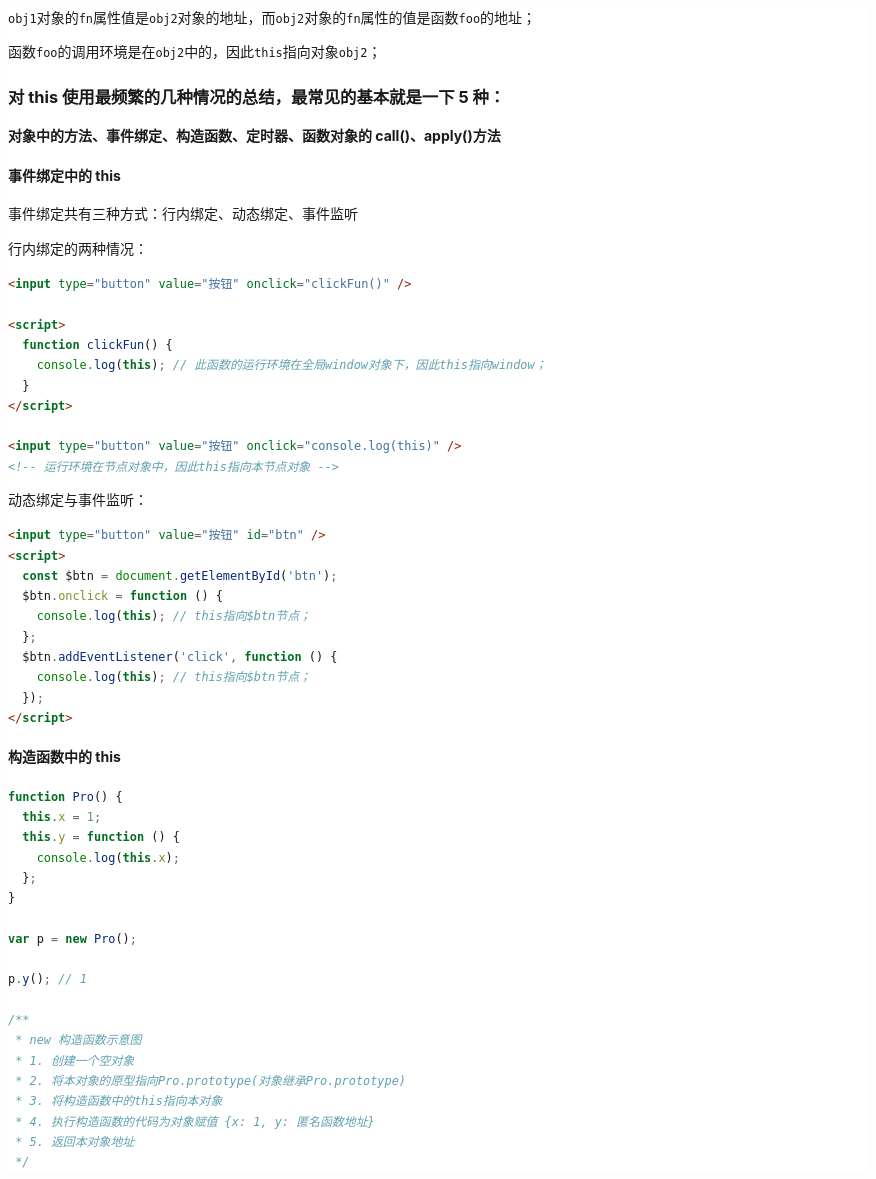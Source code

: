 `obj1`对象的`fn`属性值是`obj2`对象的地址，而`obj2`对象的`fn`属性的值是函数`foo`的地址；

函数`foo`的调用环境是在`obj2`中的，因此`this`指向对象`obj2`；

### 对 this 使用最频繁的几种情况的总结，最常见的基本就是一下 5 种：

**对象中的方法、事件绑定、构造函数、定时器、函数对象的 call()、apply()方法**

#### 事件绑定中的 this

事件绑定共有三种方式：行内绑定、动态绑定、事件监听

行内绑定的两种情况：

```html
<input type="button" value="按钮" onclick="clickFun()" />

<script>
  function clickFun() {
    console.log(this); // 此函数的运行环境在全局window对象下，因此this指向window；
  }
</script>

<input type="button" value="按钮" onclick="console.log(this)" />
<!-- 运行环境在节点对象中，因此this指向本节点对象 -->
```

动态绑定与事件监听：

```html
<input type="button" value="按钮" id="btn" />
<script>
  const $btn = document.getElementById('btn');
  $btn.onclick = function () {
    console.log(this); // this指向$btn节点；
  };
  $btn.addEventListener('click', function () {
    console.log(this); // this指向$btn节点；
  });
</script>
```

#### 构造函数中的 this

```js
function Pro() {
  this.x = 1;
  this.y = function () {
    console.log(this.x);
  };
}

var p = new Pro();

p.y(); // 1

/**
 * new 构造函数示意图
 * 1. 创建一个空对象
 * 2. 将本对象的原型指向Pro.prototype(对象继承Pro.prototype)
 * 3. 将构造函数中的this指向本对象
 * 4. 执行构造函数的代码为对象赋值 {x: 1, y: 匿名函数地址}
 * 5. 返回本对象地址
 */
```
